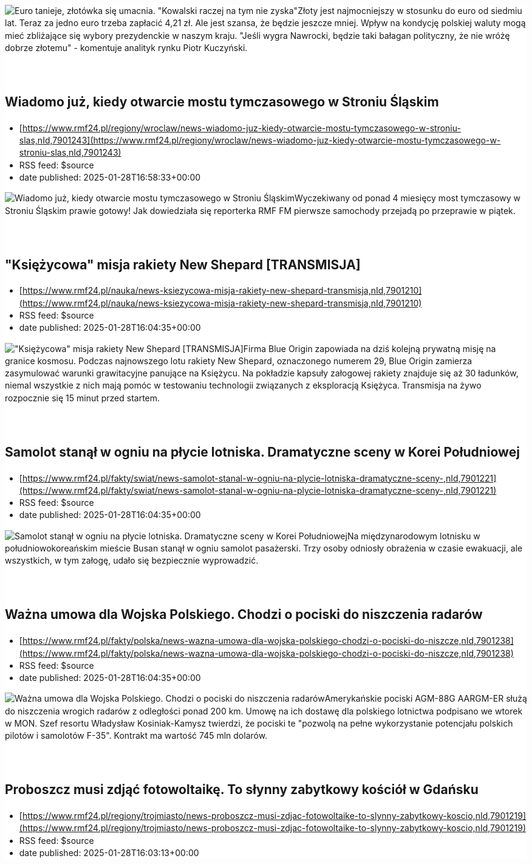 <p><a href="https://www.rmf24.pl/ekonomia/news-euro-tanieje-zlotowka-sie-umacnia-kowalski-raczej-na-tym-nie,nId,7901247"><img src="https://interia-s.pluscdn.pl/euro-tanieje-zlotowka-sie-umacnia-kowalski-raczej-na-tym-nie/000KIIB805O4FV52-C307.jpg" alt="Euro tanieje, złotówka się umacnia. &quot;Kowalski raczej na tym nie zyska&quot;" align="left" /></a>Złoty jest najmocniejszy w stosunku do euro od siedmiu lat. Teraz za jedno euro trzeba zapłacić 4,21 zł. Ale jest szansa, że będzie jeszcze mniej. Wpływ na kondycję polskiej waluty mogą mieć zbliżające się wybory prezydenckie w naszym kraju. &quot;Jeśli wygra Nawrocki, będzie taki bałagan polityczny, że nie wróżę dobrze złotemu&quot; - komentuje analityk rynku Piotr Kuczyński.</p><br clear="all" />

## Wiadomo już, kiedy otwarcie mostu tymczasowego w Stroniu Śląskim
 - [https://www.rmf24.pl/regiony/wroclaw/news-wiadomo-juz-kiedy-otwarcie-mostu-tymczasowego-w-stroniu-slas,nId,7901243](https://www.rmf24.pl/regiony/wroclaw/news-wiadomo-juz-kiedy-otwarcie-mostu-tymczasowego-w-stroniu-slas,nId,7901243)
 - RSS feed: $source
 - date published: 2025-01-28T16:58:33+00:00

<p><a href="https://www.rmf24.pl/regiony/wroclaw/news-wiadomo-juz-kiedy-otwarcie-mostu-tymczasowego-w-stroniu-slas,nId,7901243"><img src="https://interia-s.pluscdn.pl/wiadomo-juz-kiedy-otwarcie-mostu-tymczasowego-w-stroniu-slas/000KIIB604KHQBDX-C307.jpg" alt="Wiadomo już, kiedy otwarcie mostu tymczasowego w Stroniu Śląskim" align="left" /></a>Wyczekiwany od ponad 4 miesięcy most tymczasowy w Stroniu Śląskim prawie gotowy! Jak dowiedziała się reporterka RMF FM pierwsze samochody przejadą po przeprawie w piątek. </p><br clear="all" />

## "Księżycowa" misja rakiety New Shepard [TRANSMISJA]
 - [https://www.rmf24.pl/nauka/news-ksiezycowa-misja-rakiety-new-shepard-transmisja,nId,7901210](https://www.rmf24.pl/nauka/news-ksiezycowa-misja-rakiety-new-shepard-transmisja,nId,7901210)
 - RSS feed: $source
 - date published: 2025-01-28T16:04:35+00:00

<p><a href="https://www.rmf24.pl/nauka/news-ksiezycowa-misja-rakiety-new-shepard-transmisja,nId,7901210"><img src="https://interia-s.pluscdn.pl/ksiezycowa-misja-rakiety-new-shepard-transmisja/000KII52SLON840M-C307.jpg" alt="&quot;Księżycowa&quot; misja rakiety New Shepard [TRANSMISJA]" align="left" /></a>Firma Blue Origin zapowiada na dziś kolejną prywatną misję na granice kosmosu. Podczas najnowszego lotu rakiety New Shepard, oznaczonego numerem 29, Blue Origin zamierza zasymulować warunki grawitacyjne panujące na Księżycu. Na pokładzie kapsuły załogowej rakiety znajduje się aż 30 ładunków, niemal wszystkie z nich mają pomóc w testowaniu technologii związanych z eksploracją Księżyca. Transmisja na żywo rozpocznie się 15 minut przed startem.</p><br clear="all" />

## Samolot stanął w ogniu na płycie lotniska. Dramatyczne sceny w Korei Południowej
 - [https://www.rmf24.pl/fakty/swiat/news-samolot-stanal-w-ogniu-na-plycie-lotniska-dramatyczne-sceny-,nId,7901221](https://www.rmf24.pl/fakty/swiat/news-samolot-stanal-w-ogniu-na-plycie-lotniska-dramatyczne-sceny-,nId,7901221)
 - RSS feed: $source
 - date published: 2025-01-28T16:04:35+00:00

<p><a href="https://www.rmf24.pl/fakty/swiat/news-samolot-stanal-w-ogniu-na-plycie-lotniska-dramatyczne-sceny-,nId,7901221"><img src="https://interia-s.pluscdn.pl/samolot-stanal-w-ogniu-na-plycie-lotniska-dramatyczne-sceny/000KII9ZETW4V2LW-C307.jpg" alt="Samolot stanął w ogniu na płycie lotniska. Dramatyczne sceny w Korei Południowej" align="left" /></a>Na międzynarodowym lotnisku w południowokoreańskim mieście Busan stanął w ogniu samolot pasażerski. Trzy osoby odniosły obrażenia w czasie ewakuacji, ale wszystkich, w tym załogę, udało się bezpiecznie wyprowadzić.</p><br clear="all" />

## ​Ważna umowa dla Wojska Polskiego. Chodzi o pociski do niszczenia radarów
 - [https://www.rmf24.pl/fakty/polska/news-wazna-umowa-dla-wojska-polskiego-chodzi-o-pociski-do-niszcze,nId,7901238](https://www.rmf24.pl/fakty/polska/news-wazna-umowa-dla-wojska-polskiego-chodzi-o-pociski-do-niszcze,nId,7901238)
 - RSS feed: $source
 - date published: 2025-01-28T16:04:35+00:00

<p><a href="https://www.rmf24.pl/fakty/polska/news-wazna-umowa-dla-wojska-polskiego-chodzi-o-pociski-do-niszcze,nId,7901238"><img src="https://interia-s.pluscdn.pl/wazna-umowa-dla-wojska-polskiego-chodzi-o-pociski-do-niszcze/000KIIASJTHXBOKU-C307.jpg" alt="​Ważna umowa dla Wojska Polskiego. Chodzi o pociski do niszczenia radarów" align="left" /></a>Amerykańskie pociski AGM-88G AARGM-ER służą do niszczenia wrogich radarów z odległości ponad 200 km. Umowę na ich dostawę dla polskiego lotnictwa podpisano we wtorek w MON. Szef resortu Władysław Kosiniak-Kamysz twierdzi, że pociski te &quot;pozwolą na pełne wykorzystanie potencjału polskich pilotów i samolotów F-35&quot;. Kontrakt ma wartość 745 mln dolarów.</p><br clear="all" />

## ​Proboszcz musi zdjąć fotowoltaikę. To słynny zabytkowy kościół w Gdańsku
 - [https://www.rmf24.pl/regiony/trojmiasto/news-proboszcz-musi-zdjac-fotowoltaike-to-slynny-zabytkowy-koscio,nId,7901219](https://www.rmf24.pl/regiony/trojmiasto/news-proboszcz-musi-zdjac-fotowoltaike-to-slynny-zabytkowy-koscio,nId,7901219)
 - RSS feed: $source
 - date published: 2025-01-28T16:03:13+00:00

